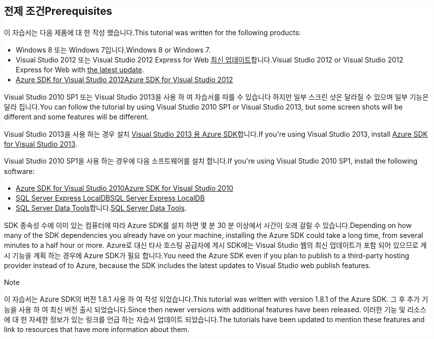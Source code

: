 <a id="prerequisites"></a>

## <a name="prerequisites"></a><span data-ttu-id="3b3e8-191">전제 조건</span><span class="sxs-lookup"><span data-stu-id="3b3e8-191">Prerequisites</span></span>

<span data-ttu-id="3b3e8-192">이 자습서는 다음 제품에 대 한 작성 했습니다.</span><span class="sxs-lookup"><span data-stu-id="3b3e8-192">This tutorial was written for the following products:</span></span>

- <span data-ttu-id="3b3e8-193">Windows 8 또는 Windows 7입니다.</span><span class="sxs-lookup"><span data-stu-id="3b3e8-193">Windows 8 or Windows 7.</span></span>
- <span data-ttu-id="3b3e8-194">Visual Studio 2012 또는 Visual Studio 2012 Express for Web [최신 업데이트](https://go.microsoft.com/fwlink/?LinkId=272486)합니다.</span><span class="sxs-lookup"><span data-stu-id="3b3e8-194">Visual Studio 2012 or Visual Studio 2012 Express for Web with [the latest update](https://go.microsoft.com/fwlink/?LinkId=272486).</span></span>
- [<span data-ttu-id="3b3e8-195">Azure SDK for Visual Studio 2012</span><span class="sxs-lookup"><span data-stu-id="3b3e8-195">Azure SDK for Visual Studio 2012</span></span>](https://go.microsoft.com/fwlink/?LinkId=254364)

<span data-ttu-id="3b3e8-196">Visual Studio 2010 SP1 또는 Visual Studio 2013을 사용 하 여 자습서를 따를 수 있습니다 하지만 일부 스크린 샷은 달라질 수 있으며 일부 기능은 달라 집니다.</span><span class="sxs-lookup"><span data-stu-id="3b3e8-196">You can follow the tutorial by using Visual Studio 2010 SP1 or Visual Studio 2013, but some screen shots will be different and some features will be different.</span></span>

<span data-ttu-id="3b3e8-197">Visual Studio 2013을 사용 하는 경우 설치 [Visual Studio 2013 용 Azure SDK](https://go.microsoft.com/fwlink/?LinkID=324322)합니다.</span><span class="sxs-lookup"><span data-stu-id="3b3e8-197">If you're using Visual Studio 2013, install [Azure SDK for Visual Studio 2013](https://go.microsoft.com/fwlink/?LinkID=324322).</span></span>

<span data-ttu-id="3b3e8-198">Visual Studio 2010 SP1을 사용 하는 경우에 다음 소프트웨어를 설치 합니다.</span><span class="sxs-lookup"><span data-stu-id="3b3e8-198">If you're using Visual Studio 2010 SP1, install the following software:</span></span>

- [<span data-ttu-id="3b3e8-199">Azure SDK for Visual Studio 2010</span><span class="sxs-lookup"><span data-stu-id="3b3e8-199">Azure SDK for Visual Studio 2010</span></span>](https://go.microsoft.com/fwlink/?LinkID=254269)
- [<span data-ttu-id="3b3e8-200">SQL Server Express LocalDB</span><span class="sxs-lookup"><span data-stu-id="3b3e8-200">SQL Server Express LocalDB</span></span>](https://www.microsoft.com/web/gallery/install.aspx?appsxml=&amp;appid=SQLLocalDBOnly_11_0)
- <span data-ttu-id="3b3e8-201">[SQL Server Data Tools](https://msdn.microsoft.com/library/hh500335.aspx)합니다.</span><span class="sxs-lookup"><span data-stu-id="3b3e8-201">[SQL Server Data Tools](https://msdn.microsoft.com/library/hh500335.aspx).</span></span>

<span data-ttu-id="3b3e8-202">SDK 종속성 수에 이미 있는 컴퓨터에 따라 Azure SDK를 설치 하면 몇 분 30 분 이상에서 시간이 오래 걸릴 수 있습니다.</span><span class="sxs-lookup"><span data-stu-id="3b3e8-202">Depending on how many of the SDK dependencies you already have on your machine, installing the Azure SDK could take a long time, from several minutes to a half hour or more.</span></span> <span data-ttu-id="3b3e8-203">Azure로 대신 타사 호스팅 공급자에 게시 SDK에는 Visual Studio 웹의 최신 업데이트가 포함 되어 있으므로 게시 기능을 계획 하는 경우에 Azure SDK가 필요 합니다.</span><span class="sxs-lookup"><span data-stu-id="3b3e8-203">You need the Azure SDK even if you plan to publish to a third-party hosting provider instead of to Azure, because the SDK includes the latest updates to Visual Studio web publish features.</span></span>

> [!NOTE]
> <span data-ttu-id="3b3e8-204">이 자습서는 Azure SDK의 버전 1.8.1 사용 하 여 작성 되었습니다.</span><span class="sxs-lookup"><span data-stu-id="3b3e8-204">This tutorial was written with version 1.8.1 of the Azure SDK.</span></span> <span data-ttu-id="3b3e8-205">그 후 추가 기능을 사용 하 여 최신 버전 출시 되었습니다.</span><span class="sxs-lookup"><span data-stu-id="3b3e8-205">Since then newer versions with additional features have been released.</span></span> <span data-ttu-id="3b3e8-206">이러한 기능 및 리소스에 대 한 자세한 정보가 있는 링크를 언급 하는 자습서 업데이트 되었습니다.</span><span class="sxs-lookup"><span data-stu-id="3b3e8-206">The tutorials have been updated to mention these features and link to resources that have more information about them.</span></span>
